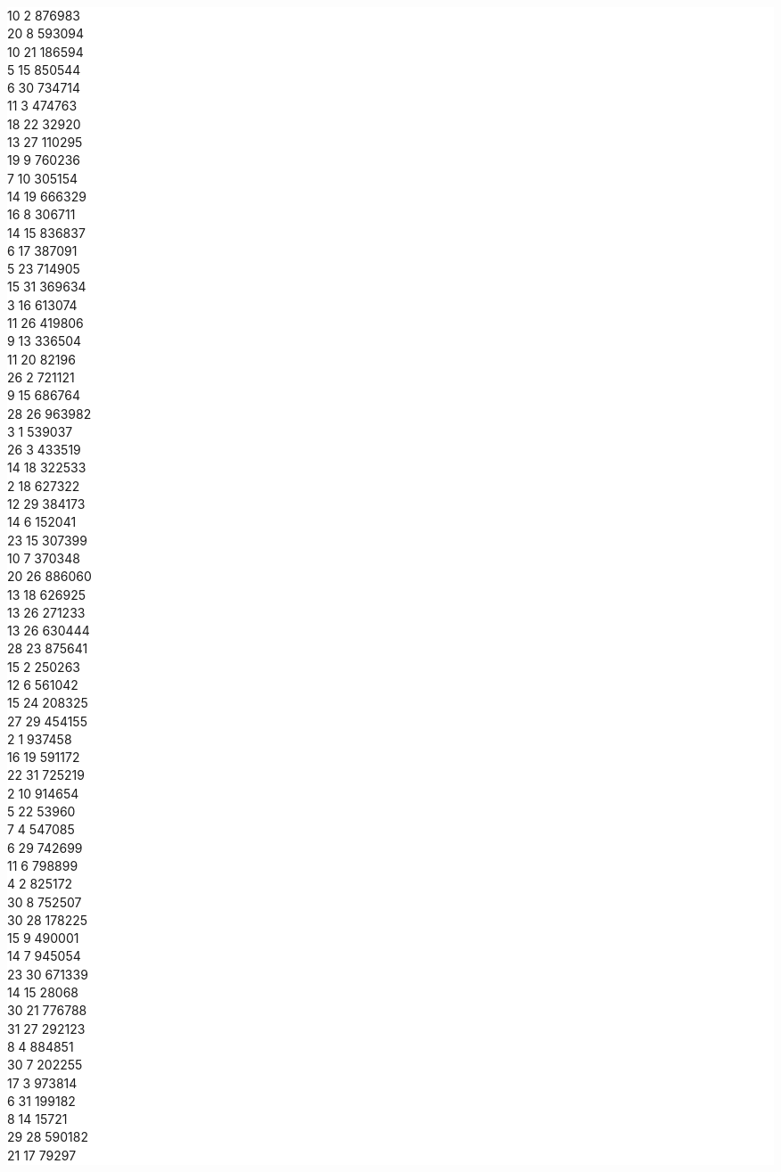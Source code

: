 10 2 876983<br/>
20 8 593094<br/>
10 21 186594<br/>
5 15 850544<br/>
6 30 734714<br/>
11 3 474763<br/>
18 22 32920<br/>
13 27 110295<br/>
19 9 760236<br/>
7 10 305154<br/>
14 19 666329<br/>
16 8 306711<br/>
14 15 836837<br/>
6 17 387091<br/>
5 23 714905<br/>
15 31 369634<br/>
3 16 613074<br/>
11 26 419806<br/>
9 13 336504<br/>
11 20 82196<br/>
26 2 721121<br/>
9 15 686764<br/>
28 26 963982<br/>
3 1 539037<br/>
26 3 433519<br/>
14 18 322533<br/>
2 18 627322<br/>
12 29 384173<br/>
14 6 152041<br/>
23 15 307399<br/>
10 7 370348<br/>
20 26 886060<br/>
13 18 626925<br/>
13 26 271233<br/>
13 26 630444<br/>
28 23 875641<br/>
15 2 250263<br/>
12 6 561042<br/>
15 24 208325<br/>
27 29 454155<br/>
2 1 937458<br/>
16 19 591172<br/>
22 31 725219<br/>
2 10 914654<br/>
5 22 53960<br/>
7 4 547085<br/>
6 29 742699<br/>
11 6 798899<br/>
4 2 825172<br/>
30 8 752507<br/>
30 28 178225<br/>
15 9 490001<br/>
14 7 945054<br/>
23 30 671339<br/>
14 15 28068<br/>
30 21 776788<br/>
31 27 292123<br/>
8 4 884851<br/>
30 7 202255<br/>
17 3 973814<br/>
6 31 199182<br/>
8 14 15721<br/>
29 28 590182<br/>
21 17 79297<br/>